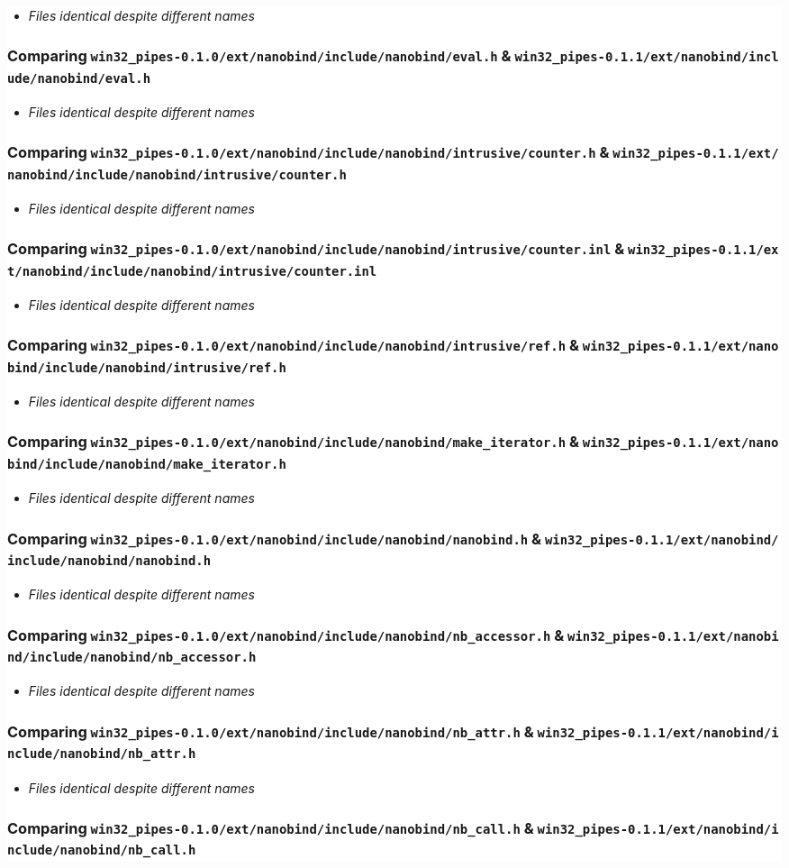  * *Files identical despite different names*

### Comparing `win32_pipes-0.1.0/ext/nanobind/include/nanobind/eval.h` & `win32_pipes-0.1.1/ext/nanobind/include/nanobind/eval.h`

 * *Files identical despite different names*

### Comparing `win32_pipes-0.1.0/ext/nanobind/include/nanobind/intrusive/counter.h` & `win32_pipes-0.1.1/ext/nanobind/include/nanobind/intrusive/counter.h`

 * *Files identical despite different names*

### Comparing `win32_pipes-0.1.0/ext/nanobind/include/nanobind/intrusive/counter.inl` & `win32_pipes-0.1.1/ext/nanobind/include/nanobind/intrusive/counter.inl`

 * *Files identical despite different names*

### Comparing `win32_pipes-0.1.0/ext/nanobind/include/nanobind/intrusive/ref.h` & `win32_pipes-0.1.1/ext/nanobind/include/nanobind/intrusive/ref.h`

 * *Files identical despite different names*

### Comparing `win32_pipes-0.1.0/ext/nanobind/include/nanobind/make_iterator.h` & `win32_pipes-0.1.1/ext/nanobind/include/nanobind/make_iterator.h`

 * *Files identical despite different names*

### Comparing `win32_pipes-0.1.0/ext/nanobind/include/nanobind/nanobind.h` & `win32_pipes-0.1.1/ext/nanobind/include/nanobind/nanobind.h`

 * *Files identical despite different names*

### Comparing `win32_pipes-0.1.0/ext/nanobind/include/nanobind/nb_accessor.h` & `win32_pipes-0.1.1/ext/nanobind/include/nanobind/nb_accessor.h`

 * *Files identical despite different names*

### Comparing `win32_pipes-0.1.0/ext/nanobind/include/nanobind/nb_attr.h` & `win32_pipes-0.1.1/ext/nanobind/include/nanobind/nb_attr.h`

 * *Files identical despite different names*

### Comparing `win32_pipes-0.1.0/ext/nanobind/include/nanobind/nb_call.h` & `win32_pipes-0.1.1/ext/nanobind/include/nanobind/nb_call.h`
